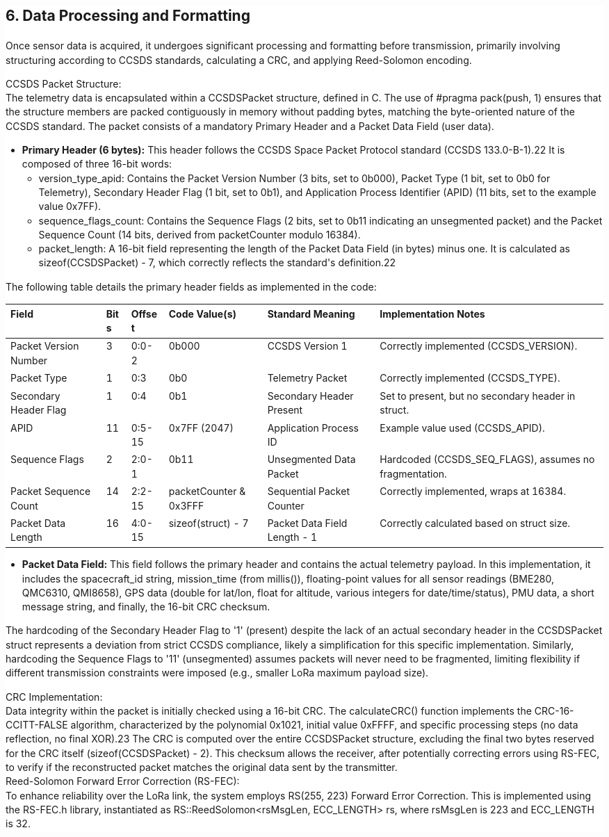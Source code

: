 ## **6\. Data Processing and Formatting**

Once sensor data is acquired, it undergoes significant processing and formatting before transmission, primarily involving structuring according to CCSDS standards, calculating a CRC, and applying Reed-Solomon encoding.

CCSDS Packet Structure:  
The telemetry data is encapsulated within a CCSDSPacket structure, defined in C. The use of \#pragma pack(push, 1\) ensures that the structure members are packed contiguously in memory without padding bytes, matching the byte-oriented nature of the CCSDS standard. The packet consists of a mandatory Primary Header and a Packet Data Field (user data).

* **Primary Header (6 bytes):** This header follows the CCSDS Space Packet Protocol standard (CCSDS 133.0-B-1).22 It is composed of three 16-bit words:  
  * version\_type\_apid: Contains the Packet Version Number (3 bits, set to 0b000), Packet Type (1 bit, set to 0b0 for Telemetry), Secondary Header Flag (1 bit, set to 0b1), and Application Process Identifier (APID) (11 bits, set to the example value 0x7FF).  
  * sequence\_flags\_count: Contains the Sequence Flags (2 bits, set to 0b11 indicating an unsegmented packet) and the Packet Sequence Count (14 bits, derived from packetCounter modulo 16384).  
  * packet\_length: A 16-bit field representing the length of the Packet Data Field (in bytes) minus one. It is calculated as sizeof(CCSDSPacket) \- 7, which correctly reflects the standard's definition.22

The following table details the primary header fields as implemented in the code:

| Field | Bits | Offset | Code Value(s) | Standard Meaning | Implementation Notes |
| :---- | :---- | :---- | :---- | :---- | :---- |
| Packet Version Number | 3 | 0:0-2 | 0b000 | CCSDS Version 1 | Correctly implemented (CCSDS\_VERSION). |
| Packet Type | 1 | 0:3 | 0b0 | Telemetry Packet | Correctly implemented (CCSDS\_TYPE). |
| Secondary Header Flag | 1 | 0:4 | 0b1 | Secondary Header Present | Set to present, but no secondary header in struct. |
| APID | 11 | 0:5-15 | 0x7FF (2047) | Application Process ID | Example value used (CCSDS\_APID). |
| Sequence Flags | 2 | 2:0-1 | 0b11 | Unsegmented Data Packet | Hardcoded (CCSDS\_SEQ\_FLAGS), assumes no fragmentation. |
| Packet Sequence Count | 14 | 2:2-15 | packetCounter & 0x3FFF | Sequential Packet Counter | Correctly implemented, wraps at 16384\. |
| Packet Data Length | 16 | 4:0-15 | sizeof(struct) \- 7 | Packet Data Field Length \- 1 | Correctly calculated based on struct size. |

* **Packet Data Field:** This field follows the primary header and contains the actual telemetry payload. In this implementation, it includes the spacecraft\_id string, mission\_time (from millis()), floating-point values for all sensor readings (BME280, QMC6310, QMI8658), GPS data (double for lat/lon, float for altitude, various integers for date/time/status), PMU data, a short message string, and finally, the 16-bit CRC checksum.

The hardcoding of the Secondary Header Flag to '1' (present) despite the lack of an actual secondary header in the CCSDSPacket struct represents a deviation from strict CCSDS compliance, likely a simplification for this specific implementation. Similarly, hardcoding the Sequence Flags to '11' (unsegmented) assumes packets will never need to be fragmented, limiting flexibility if different transmission constraints were imposed (e.g., smaller LoRa maximum payload size).

CRC Implementation:  
Data integrity within the packet is initially checked using a 16-bit CRC. The calculateCRC() function implements the CRC-16-CCITT-FALSE algorithm, characterized by the polynomial 0x1021, initial value 0xFFFF, and specific processing steps (no data reflection, no final XOR).23 The CRC is computed over the entire CCSDSPacket structure, excluding the final two bytes reserved for the CRC itself (sizeof(CCSDSPacket) \- 2). This checksum allows the receiver, after potentially correcting errors using RS-FEC, to verify if the reconstructed packet matches the original data sent by the transmitter.  
Reed-Solomon Forward Error Correction (RS-FEC):  
To enhance reliability over the LoRa link, the system employs RS(255, 223\) Forward Error Correction. This is implemented using the RS-FEC.h library, instantiated as RS::ReedSolomon\<rsMsgLen, ECC\_LENGTH\> rs, where rsMsgLen is 223 and ECC\_LENGTH is 32\.

